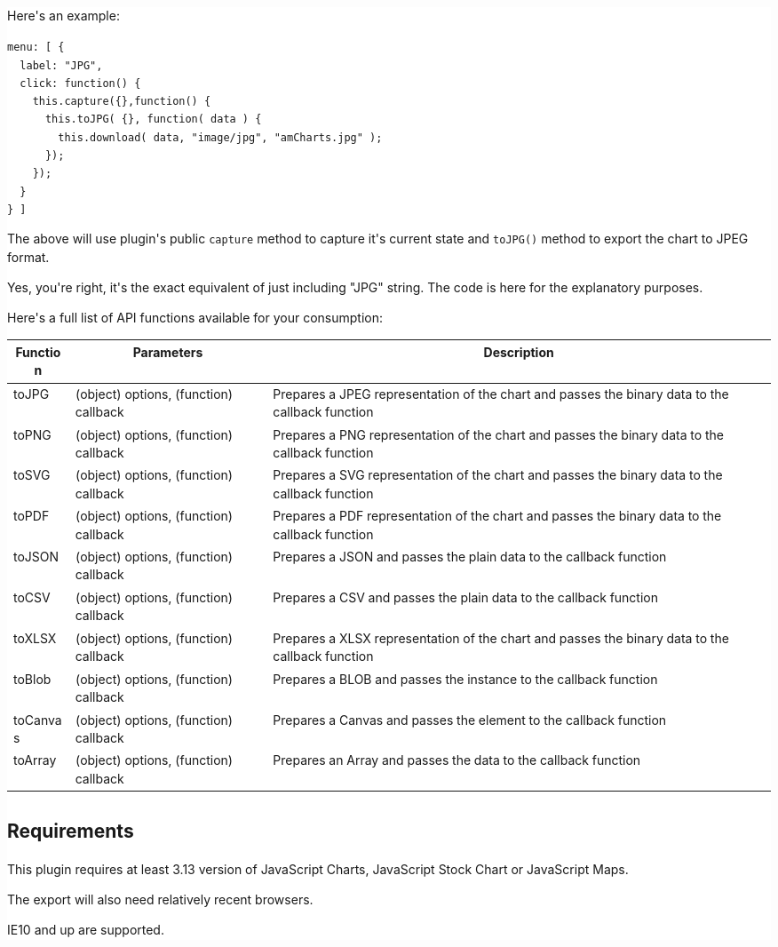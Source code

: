 Here's an example:

```
menu: [ {
  label: "JPG",
  click: function() {
    this.capture({},function() {
      this.toJPG( {}, function( data ) {
        this.download( data, "image/jpg", "amCharts.jpg" );
      });
    });
  }
} ]
```

The above will use plugin's public `capture` method to capture it's current state and `toJPG()`
method to export the chart to JPEG format.

Yes, you're right, it's the exact equivalent of just including "JPG" string. The 
code is here for the explanatory purposes.

Here's a full list of API functions available for your consumption:

Function | Parameters | Description
-------- | ---------- | -----------
toJPG | (object) options, (function) callback | Prepares a JPEG representation of the chart and passes the binary data to the callback function
toPNG | (object) options, (function) callback | Prepares a PNG representation of the chart and passes the binary data to the callback function
toSVG | (object) options, (function) callback | Prepares a SVG representation of the chart and passes the binary data to the callback function
toPDF | (object) options, (function) callback | Prepares a PDF representation of the chart and passes the binary data to the callback function
toJSON | (object) options, (function) callback | Prepares a JSON and passes the plain data to the callback function
toCSV | (object) options, (function) callback | Prepares a CSV and passes the plain data to the callback function
toXLSX | (object) options, (function) callback | Prepares a XLSX representation of the chart and passes the binary data to the callback function
toBlob | (object) options, (function) callback | Prepares a BLOB and passes the instance to the callback function
toCanvas | (object) options, (function) callback | Prepares a Canvas and passes the element to the callback function
toArray | (object) options, (function) callback | Prepares an Array and passes the data to the callback function


## Requirements

This plugin requires at least 3.13 version of JavaScript Charts, JavaScript
Stock Chart or JavaScript Maps.

The export will also need relatively recent browsers.

IE10 and up are supported.
